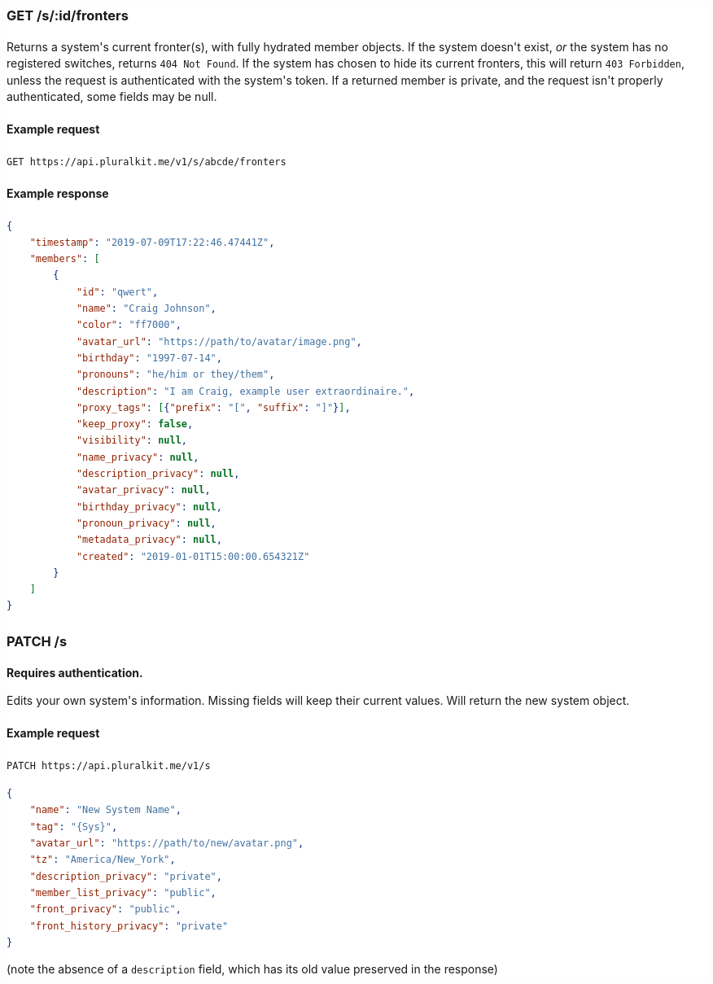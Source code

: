 ### GET /s/:id/fronters
Returns a system's current fronter(s), with fully hydrated member objects. If the system doesn't exist, *or* the system has no registered switches, returns `404 Not Found`.
If the system has chosen to hide its current fronters, this will return `403 Forbidden`, unless the request is authenticated with the system's token. If a returned member is private, and the request isn't properly authenticated, some fields may be null.

#### Example request
    GET https://api.pluralkit.me/v1/s/abcde/fronters

#### Example response
```json
{
    "timestamp": "2019-07-09T17:22:46.47441Z",
    "members": [
        {
            "id": "qwert",
            "name": "Craig Johnson",
            "color": "ff7000",
            "avatar_url": "https://path/to/avatar/image.png",
            "birthday": "1997-07-14",
            "pronouns": "he/him or they/them",
            "description": "I am Craig, example user extraordinaire.",
            "proxy_tags": [{"prefix": "[", "suffix": "]"}],
            "keep_proxy": false,
            "visibility": null,
            "name_privacy": null,
            "description_privacy": null,
            "avatar_privacy": null,
            "birthday_privacy": null,
            "pronoun_privacy": null,
            "metadata_privacy": null,
            "created": "2019-01-01T15:00:00.654321Z"
        }
    ]
}
```

### PATCH /s
**Requires authentication.**

Edits your own system's information. Missing fields will keep their current values. Will return the new system object.

#### Example request
    PATCH https://api.pluralkit.me/v1/s

```json
{
    "name": "New System Name",
    "tag": "{Sys}",
    "avatar_url": "https://path/to/new/avatar.png",
    "tz": "America/New_York",
    "description_privacy": "private",
    "member_list_privacy": "public",
    "front_privacy": "public",
    "front_history_privacy": "private"
}
```
(note the absence of a `description` field, which has its old value preserved in the response)
